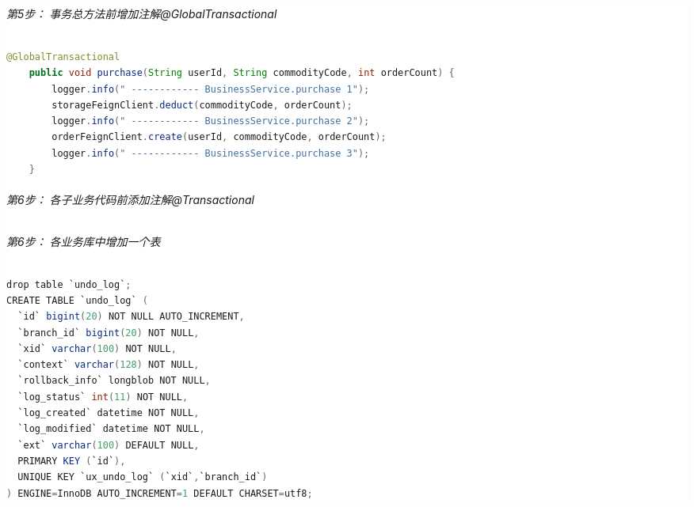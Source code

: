 ```java
```

###### 第5步： 事务总方法前增加注解@GlobalTransactional

```java
@GlobalTransactional
    public void purchase(String userId, String commodityCode, int orderCount) {
        logger.info(" ------------ BusinessService.purchase 1");
        storageFeignClient.deduct(commodityCode, orderCount);
        logger.info(" ------------ BusinessService.purchase 2");
        orderFeignClient.create(userId, commodityCode, orderCount);
        logger.info(" ------------ BusinessService.purchase 3");
    }
```

###### 第6步： 各子业务代码前添加注解@Transactional

###### 第6步： 各业务库中增加一个表

```java
drop table `undo_log`;
CREATE TABLE `undo_log` (
  `id` bigint(20) NOT NULL AUTO_INCREMENT,
  `branch_id` bigint(20) NOT NULL,
  `xid` varchar(100) NOT NULL,
  `context` varchar(128) NOT NULL,
  `rollback_info` longblob NOT NULL,
  `log_status` int(11) NOT NULL,
  `log_created` datetime NOT NULL,
  `log_modified` datetime NOT NULL,
  `ext` varchar(100) DEFAULT NULL,
  PRIMARY KEY (`id`),
  UNIQUE KEY `ux_undo_log` (`xid`,`branch_id`)
) ENGINE=InnoDB AUTO_INCREMENT=1 DEFAULT CHARSET=utf8;
```